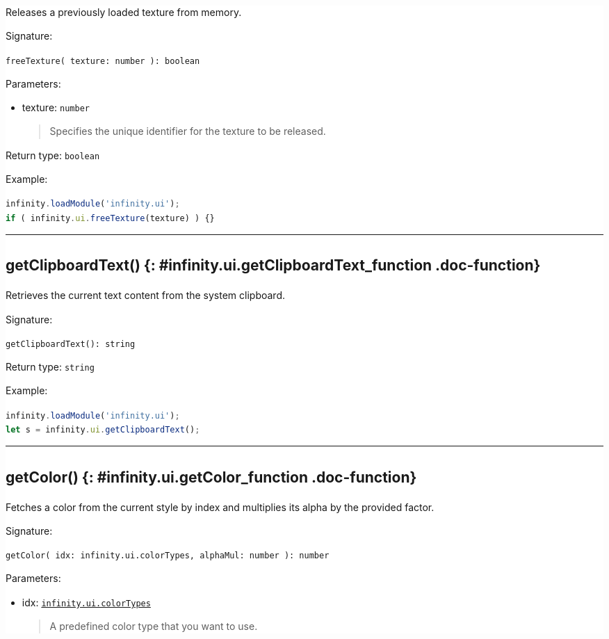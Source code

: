 Releases a previously loaded texture from memory.

Signature:
```
freeTexture( texture: number ): boolean
```

Parameters:

- texture: `number`
  >Specifies the unique identifier for the texture to be released.


Return type: `boolean`

Example:

```typescript
infinity.loadModule('infinity.ui');
if ( infinity.ui.freeTexture(texture) ) {}
```

---

## getClipboardText() {: #infinity.ui.getClipboardText_function .doc-function}

Retrieves the current text content from the system clipboard.

Signature:
```
getClipboardText(): string
```

Return type: `string`

Example:

```typescript
infinity.loadModule('infinity.ui');
let s = infinity.ui.getClipboardText();
```

---

## getColor() {: #infinity.ui.getColor_function .doc-function}

Fetches a color from the current style by index and multiplies its alpha by the provided factor.

Signature:
```
getColor( idx: infinity.ui.colorTypes, alphaMul: number ): number
```

Parameters:

- idx: [`infinity.ui.colorTypes`](#infinity.ui.colorTypes_enum)
  >A predefined color type that you want to use.
